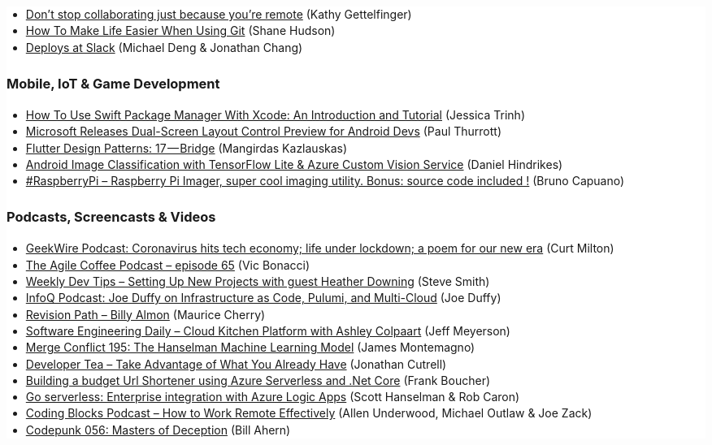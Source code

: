   * <a href="https://www.thoughtworks.com/insights/blog/dont-stop-collaborating-just-because-youre-remote" target="_blank" rel="noopener noreferrer">Don&#8217;t stop collaborating just because you&#8217;re remote</a> (Kathy Gettelfinger)
  * <a href="https://www.smashingmagazine.com/2020/03/make-life-easier-when-using-git/" target="_blank" rel="noopener noreferrer">How To Make Life Easier When Using Git</a> (Shane Hudson)
  * <a href="https://slack.engineering/deploys-at-slack-cd0d28c61701?source=rss----58820b6d8904---4" target="_blank" rel="noopener noreferrer">Deploys at Slack</a> (Michael Deng & Jonathan Chang)



### <a name="mobile"></a>Mobile, IoT & Game Development

  * <a href="https://medium.com/swlh/how-to-use-swift-package-manager-with-xcode-an-introduction-and-tutorial-6ffb5d3dc44d?source=rss----f5af2b715248---4" target="_blank" rel="noopener noreferrer">How To Use Swift Package Manager With Xcode: An Introduction and Tutorial</a> (Jessica Trinh)
  * <a href="https://www.thurrott.com/dev/233645/microsoft-releases-dual-screen-layout-control-preview-for-android-devs?utm_source=rss&utm_medium=rss&utm_campaign=microsoft-releases-dual-screen-layout-control-preview-for-android-devs" target="_blank" rel="noopener noreferrer">Microsoft Releases Dual-Screen Layout Control Preview for Android Devs</a> (Paul Thurrott)
  * <a href="https://medium.com/flutter-community/flutter-design-patterns-17-bridge-b31711b629f2?source=rss----86fb29d7cc6a---4" target="_blank" rel="noopener noreferrer">Flutter Design Patterns: 17 — Bridge</a> (Mangirdas Kazlauskas)
  * <a href="https://devblogs.microsoft.com/xamarin/image-classification-xamarin-android/" target="_blank" rel="noopener noreferrer">Android Image Classification with TensorFlow Lite & Azure Custom Vision Service</a> (Daniel Hindrikes)
  * <a href="http://feedproxy.google.com/~r/elbruno/~3/UKKIxNcIb-E/" target="_blank" rel="noopener noreferrer">#RaspberryPi – Raspberry Pi Imager, super cool imaging utility. Bonus: source code included !</a> (Bruno Capuano)



### <a name="podcasts"></a>Podcasts, Screencasts & Videos

  * <a href="https://www.geekwire.com/2020/geekwire-podcast-coronavirus-hits-tech-economy-life-lockdown-poem-new-era/" target="_blank" rel="noopener noreferrer">GeekWire Podcast: Coronavirus hits tech economy; life under lockdown; a poem for our new era</a> (Curt Milton)
  * <a href="http://agilecoffee.com/episode65/" target="_blank" rel="noopener noreferrer">The Agile Coffee Podcast – episode 65</a> (Vic Bonacci)
  * <a href="https://weeklydevtips.com/episodes/setting-up-new-projects-with-guest-heather-downing-y9zYz61U" target="_blank" rel="noopener noreferrer">Weekly Dev Tips &#8211; Setting Up New Projects with guest Heather Downing</a> (Steve Smith)
  * <a href="https://www.infoq.com/podcasts/infrastructure-code-multi-cloud/?utm_campaign=infoq_content&utm_source=infoq&utm_medium=feed&utm_term=global" target="_blank" rel="noopener noreferrer">InfoQ Podcast: Joe Duffy on Infrastructure as Code, Pulumi, and Multi-Cloud</a> (Joe Duffy)
  * <a href="https://revisionpath.com/billy-almon" target="_blank" rel="noopener noreferrer">Revision Path &#8211; Billy Almon</a> (Maurice Cherry)
  * <a href="https://softwareengineeringdaily.com/2020/03/27/cloud-kitchen-platform-with-ashley-colpaart/?utm_source=rss&utm_medium=rss&utm_campaign=cloud-kitchen-platform-with-ashley-colpaart" target="_blank" rel="noopener noreferrer">Software Engineering Daily &#8211; Cloud Kitchen Platform with Ashley Colpaart</a> (Jeff Meyerson)
  * <a href="http://www.mergeconflict.fm/195" target="_blank" rel="noopener noreferrer">Merge Conflict 195: The Hanselman Machine Learning Model</a> (James Montemagno)
  * <a href="http://developertea.simplecast.fm/a9eed7e6" target="_blank" rel="noopener noreferrer">Developer Tea &#8211; Take Advantage of What You Already Have</a> (Jonathan Cutrell)
  * <a href="http://www.youtube.com/watch?v=2iNOZJOQPNQ" target="_blank" rel="noopener noreferrer">Building a budget Url Shortener using Azure Serverless and .Net Core</a> (Frank Boucher)
  * <a href="https://channel9.msdn.com/Shows/Azure-Friday/Go-serverless-Enterprise-integration-with-Azure-Logic-Apps?WT.mc_id=DX_MVP4025064" target="_blank" rel="noopener noreferrer">Go serverless: Enterprise integration with Azure Logic Apps</a> (Scott Hanselman & Rob Caron)
  * <a href="https://www.codingblocks.net/podcast/how-to-work-remote-effectively/" target="_blank" rel="noopener noreferrer">Coding Blocks Podcast &#8211; How to Work Remote Effectively</a> (Allen Underwood, Michael Outlaw & Joe Zack)
  * <a href="https://codepunk.io/codepunk-056-masters-of-deception/" target="_blank" rel="noopener noreferrer">Codepunk 056: Masters of Deception</a> (Bill Ahern)